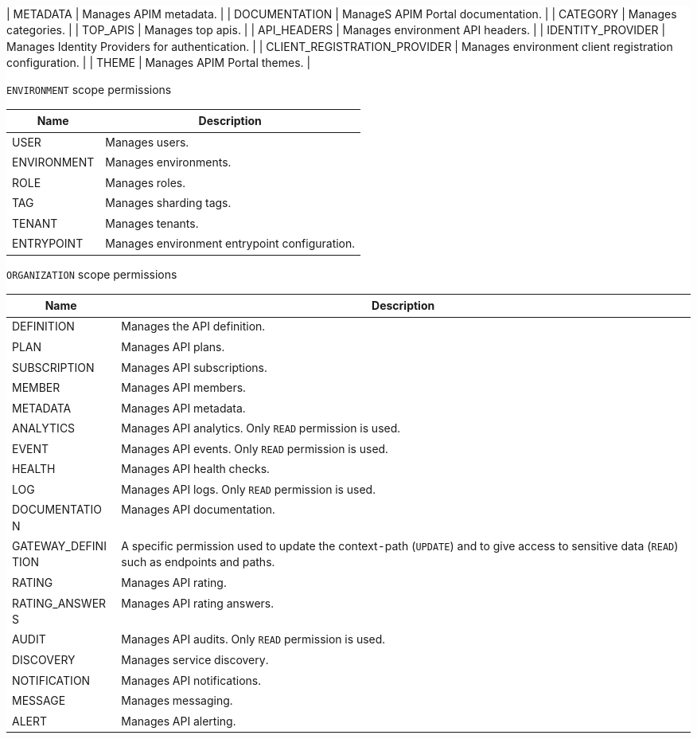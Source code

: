 | METADATA                       | Manages APIM metadata.                                                                                                                                                                                                         |
| DOCUMENTATION                  | ManageS APIM Portal documentation.                                                                                                                                                                                             |
| CATEGORY                       | Manages categories.                                                                                                                                                                                                            |
| TOP\_APIS                      | Manages top apis.                                                                                                                                                                                                              |
| API\_HEADERS                   | Manages environment API headers.                                                                                                                                                                                               |
| IDENTITY\_PROVIDER             | Manages Identity Providers for authentication.                                                                                                                                                                                 |
| CLIENT\_REGISTRATION\_PROVIDER | Manages environment client registration configuration.                                                                                                                                                                         |
| THEME                          | Manages APIM Portal themes.                                                                                                                                                                                                    |

`ENVIRONMENT` scope permissions

| Name        | Description                                   |
| ----------- | --------------------------------------------- |
| USER        | Manages users.                                |
| ENVIRONMENT | Manages environments.                         |
| ROLE        | Manages roles.                                |
| TAG         | Manages sharding tags.                        |
| TENANT      | Manages tenants.                              |
| ENTRYPOINT  | Manages environment entrypoint configuration. |

`ORGANIZATION` scope permissions

| Name                | Description                                                                                                                                 |
| ------------------- | ------------------------------------------------------------------------------------------------------------------------------------------- |
| DEFINITION          | Manages the API definition.                                                                                                                 |
| PLAN                | Manages API plans.                                                                                                                          |
| SUBSCRIPTION        | Manages API subscriptions.                                                                                                                  |
| MEMBER              | Manages API members.                                                                                                                        |
| METADATA            | Manages API metadata.                                                                                                                       |
| ANALYTICS           | Manages API analytics. Only `READ` permission is used.                                                                                      |
| EVENT               | Manages API events. Only `READ` permission is used.                                                                                         |
| HEALTH              | Manages API health checks.                                                                                                                  |
| LOG                 | Manages API logs. Only `READ` permission is used.                                                                                           |
| DOCUMENTATION       | Manages API documentation.                                                                                                                  |
| GATEWAY\_DEFINITION | A specific permission used to update the context-path (`UPDATE`) and to give access to sensitive data (`READ`) such as endpoints and paths. |
| RATING              | Manages API rating.                                                                                                                         |
| RATING\_ANSWERS     | Manages API rating answers.                                                                                                                 |
| AUDIT               | Manages API audits. Only `READ` permission is used.                                                                                         |
| DISCOVERY           | Manages service discovery.                                                                                                                  |
| NOTIFICATION        | Manages API notifications.                                                                                                                  |
| MESSAGE             | Manages messaging.                                                                                                                          |
| ALERT               | Manages API alerting.                                                                                                                       |
